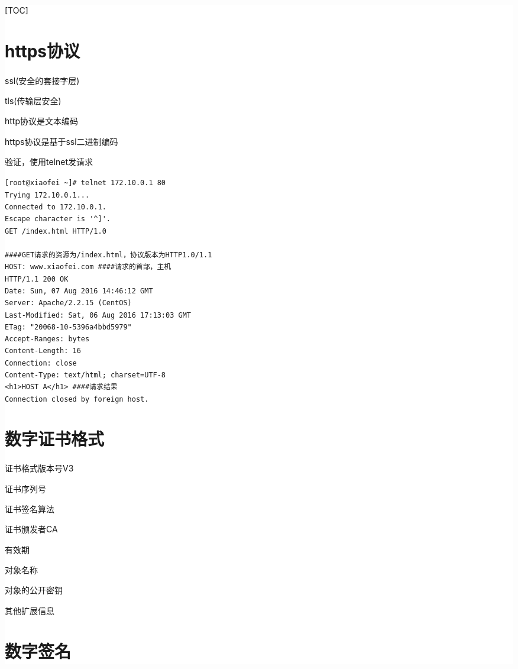 [TOC]

# https协议

ssl(安全的套接字层)

tls(传输层安全)

http协议是文本编码

https协议是基于ssl二进制编码


验证，使用telnet发请求
```
[root@xiaofei ~]# telnet 172.10.0.1 80
Trying 172.10.0.1...
Connected to 172.10.0.1.
Escape character is '^]'.
GET /index.html HTTP/1.0

####GET请求的资源为/index.html，协议版本为HTTP1.0/1.1
HOST: www.xiaofei.com ####请求的首部，主机
HTTP/1.1 200 OK
Date: Sun, 07 Aug 2016 14:46:12 GMT
Server: Apache/2.2.15 (CentOS)
Last-Modified: Sat, 06 Aug 2016 17:13:03 GMT
ETag: "20068-10-5396a4bbd5979"
Accept-Ranges: bytes
Content-Length: 16
Connection: close
Content-Type: text/html; charset=UTF-8
<h1>HOST A</h1> ####请求结果
Connection closed by foreign host.
```

# 数字证书格式

证书格式版本号V3

证书序列号

证书签名算法

证书颁发者CA

有效期

对象名称

对象的公开密钥

其他扩展信息


# 数字签名
